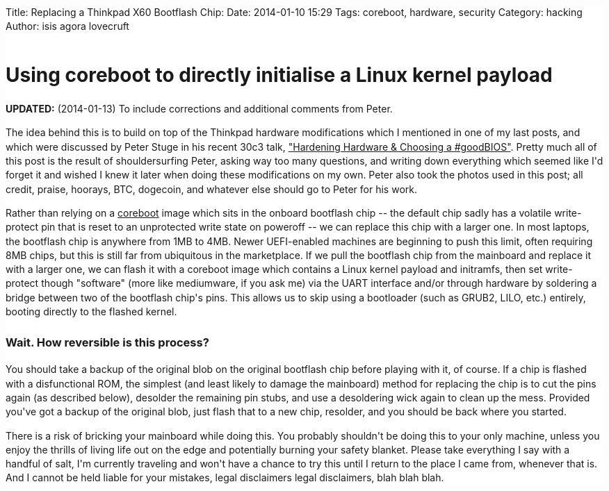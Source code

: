 Title: Replacing a Thinkpad X60 Bootflash Chip:
Date: 2014-01-10 15:29
Tags: coreboot, hardware, security
Category: hacking
Author: isis agora lovecruft


# Using coreboot to directly initialise a Linux kernel payload

**UPDATED:** (2014-01-13) To include corrections and additional comments from Peter.

The idea behind this is to build on top of the Thinkpad hardware modifications
which I mentioned in one of my last posts, and which were discussed by Peter
Stuge in his recent 30c3 talk,
["Hardening Hardware & Choosing a #goodBIOS"](http://media.ccc.de/browse/congress/2013/30C3_-_5529_-_en_-_saal_2_-_201312271830_-_hardening_hardware_and_choosing_a_goodbios_-_peter_stuge.html). Pretty
much all of this post is the result of shouldersurfing Peter, asking way too
many questions, and writing down everything which seemed like I'd forget it
and wished I knew it later when doing these modifications on my own. Peter
also took the photos used in this post; all credit, praise, hoorays, BTC,
dogecoin, and whatever else should go to Peter for his work.

Rather than relying on a
[coreboot](http://www.coreboot.org/Welcome_to_coreboot) image which sits in
the onboard bootflash chip -- the default chip sadly has a volatile
write-protect pin that is reset to an unprotected write state on poweroff --
we can replace this chip with a larger one.  In most laptops, the bootflash
chip is anywhere from 1MB to 4MB.  Newer UEFI-enabled machines are beginning
to push this limit, often requiring 8MB chips, but this is still far from
ubiquitous in the marketplace.  If we pull the bootflash chip from the
mainboard and replace it with a larger one, we can flash it with a coreboot
image which contains a Linux kernel payload and initramfs, then set
write-protect though "software" (more like mediumware, if you ask me) via the
UART interface and/or through hardware by soldering a bridge between two of
the bootflash chip's pins.  This allows us to skip using a bootloader (such as
GRUB2, LILO, etc.) entirely, booting directly to the flashed kernel.

### Wait.  How reversible is this process?

You should take a backup of the original blob on the original bootflash chip
before playing with it, of course.  If a chip is flashed with a disfunctional
ROM, the simplest (and least likely to damage the mainboard) method for
replacing the chip is to cut the pins again (as described below), desolder the
remaining pin stubs, and use a desoldering wick again to clean up the mess.
Provided you've got a backup of the original blob, just flash that to a new
chip, resolder, and you should be back where you started.

There is a risk of bricking your mainboard while doing this.  You probably
shouldn't be doing this to your only machine, unless you enjoy the thrills of
living life out on the edge and potentially burning your safety blanket.
Please take everything I say with a handful of salt, I'm currently traveling
and won't have a chance to try this until I return to the place I came from,
whenever that is.  And I cannot be held liable for your mistakes, legal
disclaimers legal disclaimers, blah blah blah.
